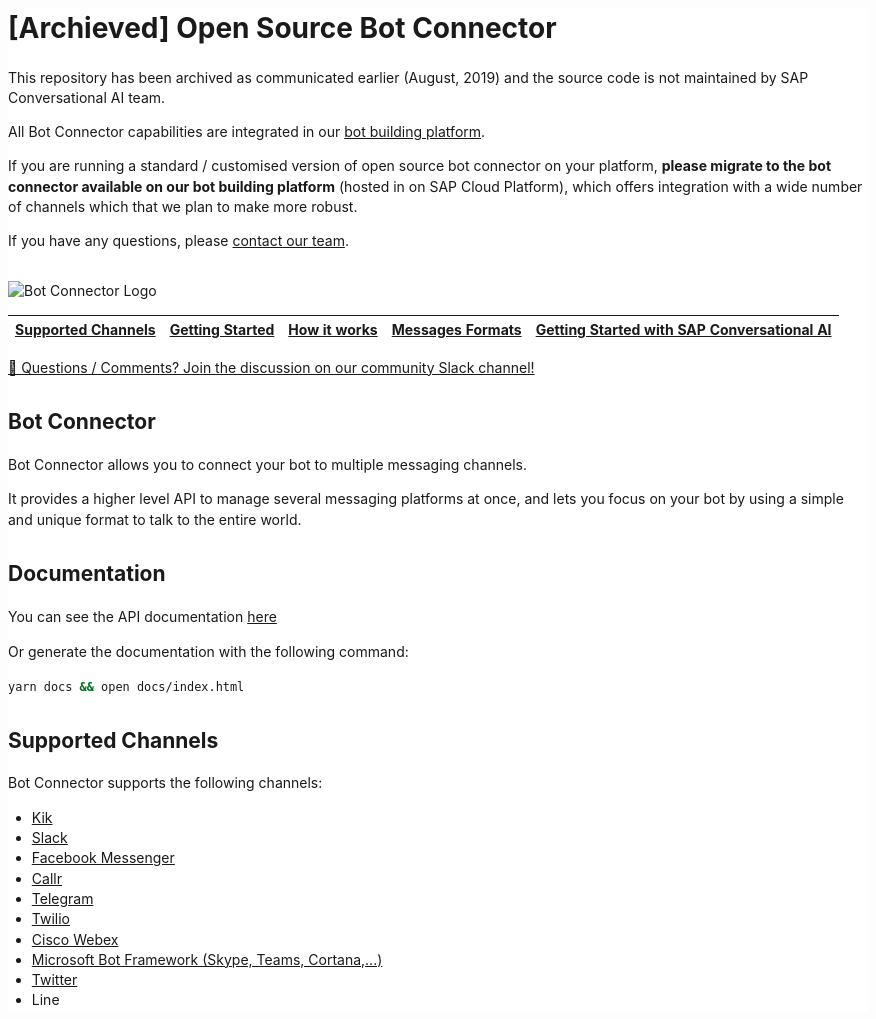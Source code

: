 # [Archieved] Open Source Bot Connector

This repository has been archived as communicated earlier (August, 2019) and the source code is not maintained by SAP Conversational AI team.

All Bot Connector capabilities are integrated in our [bot building platform](https://cai.tools.sap).

If you are running a standard / customised version of open source bot connector on your platform, **please migrate to the bot connector available on our bot building platform** (hosted in on SAP Cloud Platform), which offers integration with a wide number of channels which that we plan to make more robust.

If you have any questions, please [contact our team](https://cai.tools.sap/contact).
##
![Bot Connector Logo](https://cdn.cai.tools.sap/bot-connector/bot-connector-logo.png)

| [Supported Channels](#supported-channels) | [Getting Started](#getting-started) | [How it works](#how-it-works) | [Messages Formats](#messages-format) | [Getting Started with SAP Conversational AI]( #getting-started-with-sap-conversational-ai) |
|---|---|---|---|---|

[💬 Questions / Comments? Join the discussion on our community Slack channel!](https://slack.cai.tools.sap)

## Bot Connector

Bot Connector allows you to connect your bot to multiple messaging channels.

It provides a higher level API to manage several messaging platforms at once, and lets you focus on your bot by using a simple and unique format to talk to the entire world.

## Documentation

You can see the API documentation [here](https://sapconversationalai.github.io/bot-connector/)

Or generate the documentation with the following command:
```bash
yarn docs && open docs/index.html
```

## Supported Channels

Bot Connector supports the following channels:

* [Kik](https://github.com/SAPConversationalAI/bot-connector/wiki/Channel---Kik)
* [Slack](https://github.com/SAPConversationalAI/bot-connector/wiki/Channel---Slack)
* [Facebook Messenger](https://github.com/SAPConversationalAI/bot-connector/wiki/Channel---Messenger)
* [Callr](https://github.com/SAPConversationalAI/bot-connector/wiki/Channel-CALLR)
* [Telegram](https://github.com/SAPConversationalAI/bot-connector/wiki/Channel-Telegram)
* [Twilio](https://github.com/SAPConversationalAI/bot-connector/wiki/Channel-Twilio)
* [Cisco Webex](https://github.com/SAPConversationalAI/bot-connector/wiki/Channel-Cisco)
* [Microsoft Bot Framework (Skype, Teams, Cortana,...)](https://github.com/SAPConversationalAI/bot-connector/wiki/Channel-Microsoft-Bot-Framework)
* [Twitter](https://github.com/SAPConversationalAI/bot-connector/wiki/Channel-Twitter)
* Line
